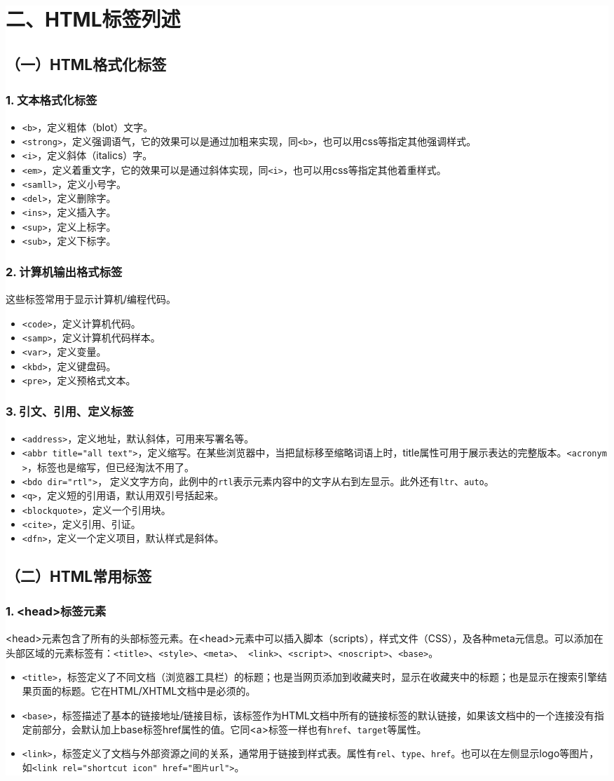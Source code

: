 # 二、HTML标签列述

## （一）HTML格式化标签

### 1. 文本格式化标签

- `<b>`，定义粗体（blot）文字。
- `<strong>`，定义强调语气，它的效果可以是通过加粗来实现，同`<b>`，也可以用css等指定其他强调样式。
- `<i>`，定义斜体（italics）字。
- `<em>`，定义着重文字，它的效果可以是通过斜体实现，同`<i>`，也可以用css等指定其他着重样式。
- `<samll>`，定义小号字。
- `<del>`，定义删除字。
- `<ins>`，定义插入字。
- `<sup>`，定义上标字。
- `<sub>`，定义下标字。

### 2. 计算机输出格式标签

这些标签常用于显示计算机/编程代码。

- `<code>`，定义计算机代码。
- `<samp>`，定义计算机代码样本。
- `<var>`，定义变量。
- `<kbd>`，定义键盘码。
- `<pre>`，定义预格式文本。

### 3. 引文、引用、定义标签

- `<address>`，定义地址，默认斜体，可用来写署名等。
- `<abbr title="all text">`，定义缩写。在某些浏览器中，当把鼠标移至缩略词语上时，title属性可用于展示表达的完整版本。`<acronym>`，标签也是缩写，但已经淘汰不用了。
- `<bdo dir="rtl">`， 定义文字方向，此例中的`rtl`表示元素内容中的文字从右到左显示。此外还有`ltr`、`auto`。
- `<q>`，定义短的引用语，默认用双引号括起来。
- `<blockquote>`，定义一个引用块。
- `<cite>`，定义引用、引证。
- `<dfn>`，定义一个定义项目，默认样式是斜体。

## （二）HTML常用标签

### 1. \<head>标签元素

\<head>元素包含了所有的头部标签元素。在\<head>元素中可以插入脚本（scripts），样式文件（CSS），及各种meta元信息。可以添加在头部区域的元素标签有：`<title>`、`<style>`、`<meta>`、` <link>`、`<script>`、`<noscript>`、`<base>`。

- `<title>`，标签定义了不同文档（浏览器工具栏）的标题；也是当网页添加到收藏夹时，显示在收藏夹中的标题；也是显示在搜索引擎结果页面的标题。它在HTML/XHTML文档中是必须的。

- `<base>`，标签描述了基本的链接地址/链接目标，该标签作为HTML文档中所有的链接标签的默认链接，如果该文档中的一个连接没有指定前部分，会默认加上base标签href属性的值。它同\<a>标签一样也有`href`、`target`等属性。

- `<link>`，标签定义了文档与外部资源之间的关系，通常用于链接到样式表。属性有`rel`、`type`、`href`。也可以在左侧显示logo等图片，如`<link rel="shortcut icon" href="图片url">`。
